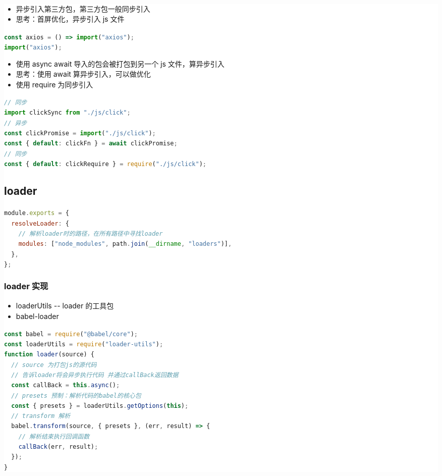 - 异步引入第三方包，第三方包一般同步引入
- 思考：首屏优化，异步引入 js 文件

```js
const axios = () => import("axios");
import("axios");
```

- 使用 async await 导入的包会被打包到另一个 js 文件，算异步引入
- 思考：使用 await 算异步引入，可以做优化
- 使用 require 为同步引入

```js
// 同步
import clickSync from "./js/click";
// 异步
const clickPromise = import("./js/click");
const { default: clickFn } = await clickPromise;
// 同步
const { default: clickRequire } = require("./js/click");
```

## loader

```js
module.exports = {
  resolveLoader: {
    // 解析loader时的路径，在所有路径中寻找loader
    modules: ["node_modules", path.join(__dirname, "loaders")],
  },
};
```

### loader 实现

- loaderUtils -- loader 的工具包
- babel-loader

```js
const babel = require("@babel/core");
const loaderUtils = require("loader-utils");
function loader(source) {
  // source 为打包js的源代码
  // 告诉loader将会异步执行代码 并通过callBack返回数据
  const callBack = this.async();
  // presets 预制：解析代码的babel的核心包
  const { presets } = loaderUtils.getOptions(this);
  // transform 解析
  babel.transform(source, { presets }, (err, result) => {
    // 解析结束执行回调函数
    callBack(err, result);
  });
}
```
